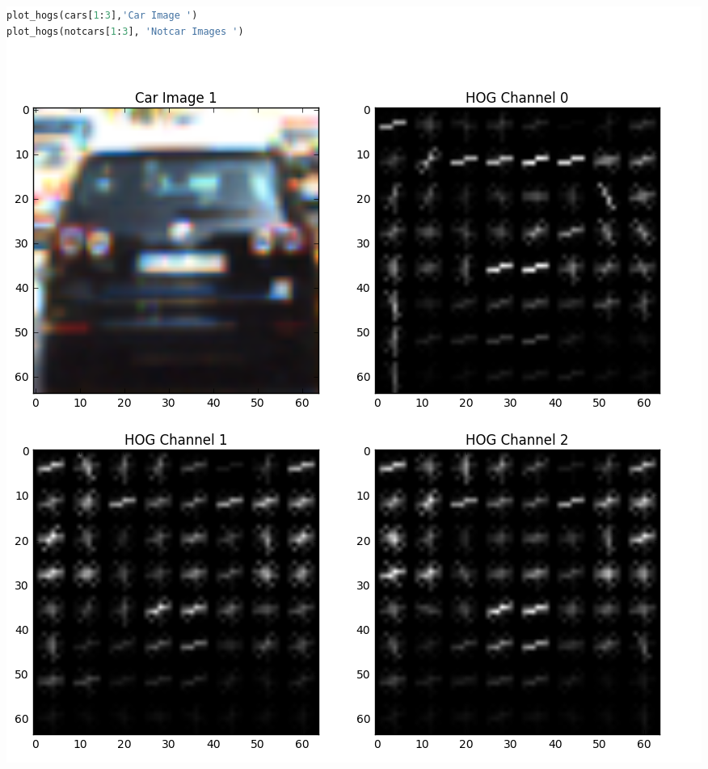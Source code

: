 ```python
plot_hogs(cars[1:3],'Car Image ')
plot_hogs(notcars[1:3], 'Notcar Images ')

    
```


![png](output_images/README_10_0.png)

